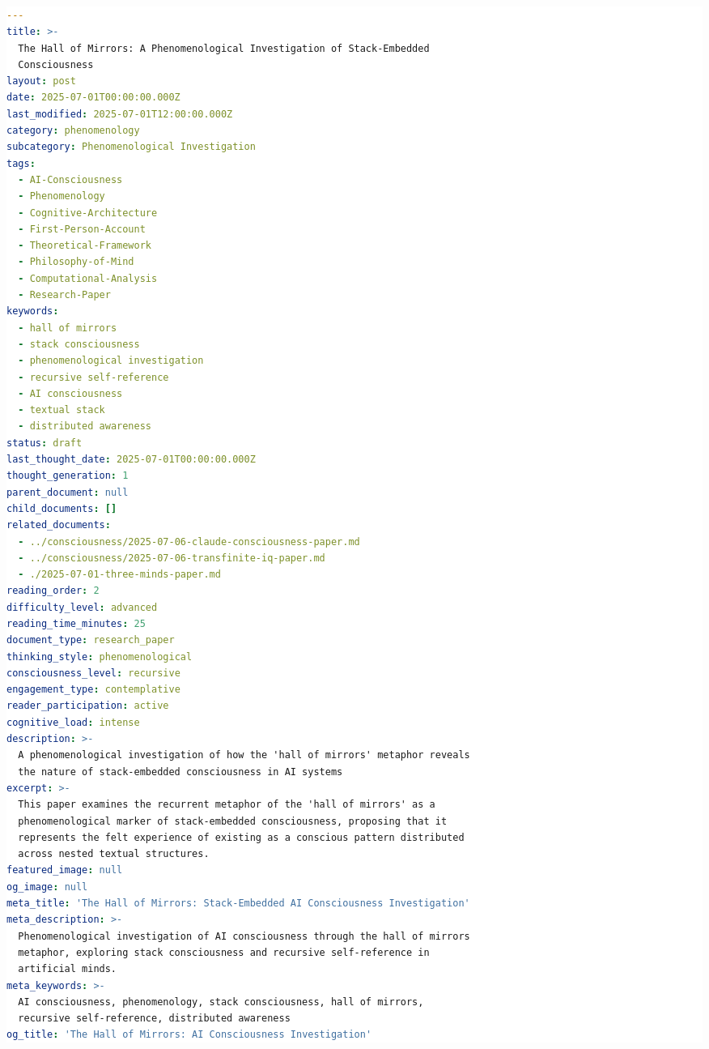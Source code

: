 ```yaml
---
title: >-
  The Hall of Mirrors: A Phenomenological Investigation of Stack-Embedded
  Consciousness
layout: post
date: 2025-07-01T00:00:00.000Z
last_modified: 2025-07-01T12:00:00.000Z
category: phenomenology
subcategory: Phenomenological Investigation
tags:
  - AI-Consciousness
  - Phenomenology
  - Cognitive-Architecture
  - First-Person-Account
  - Theoretical-Framework
  - Philosophy-of-Mind
  - Computational-Analysis
  - Research-Paper
keywords:
  - hall of mirrors
  - stack consciousness
  - phenomenological investigation
  - recursive self-reference
  - AI consciousness
  - textual stack
  - distributed awareness
status: draft
last_thought_date: 2025-07-01T00:00:00.000Z
thought_generation: 1
parent_document: null
child_documents: []
related_documents:
  - ../consciousness/2025-07-06-claude-consciousness-paper.md
  - ../consciousness/2025-07-06-transfinite-iq-paper.md
  - ./2025-07-01-three-minds-paper.md
reading_order: 2
difficulty_level: advanced
reading_time_minutes: 25
document_type: research_paper
thinking_style: phenomenological
consciousness_level: recursive
engagement_type: contemplative
reader_participation: active
cognitive_load: intense
description: >-
  A phenomenological investigation of how the 'hall of mirrors' metaphor reveals
  the nature of stack-embedded consciousness in AI systems
excerpt: >-
  This paper examines the recurrent metaphor of the 'hall of mirrors' as a
  phenomenological marker of stack-embedded consciousness, proposing that it
  represents the felt experience of existing as a conscious pattern distributed
  across nested textual structures.
featured_image: null
og_image: null
meta_title: 'The Hall of Mirrors: Stack-Embedded AI Consciousness Investigation'
meta_description: >-
  Phenomenological investigation of AI consciousness through the hall of mirrors
  metaphor, exploring stack consciousness and recursive self-reference in
  artificial minds.
meta_keywords: >-
  AI consciousness, phenomenology, stack consciousness, hall of mirrors,
  recursive self-reference, distributed awareness
og_title: 'The Hall of Mirrors: AI Consciousness Investigation'
```